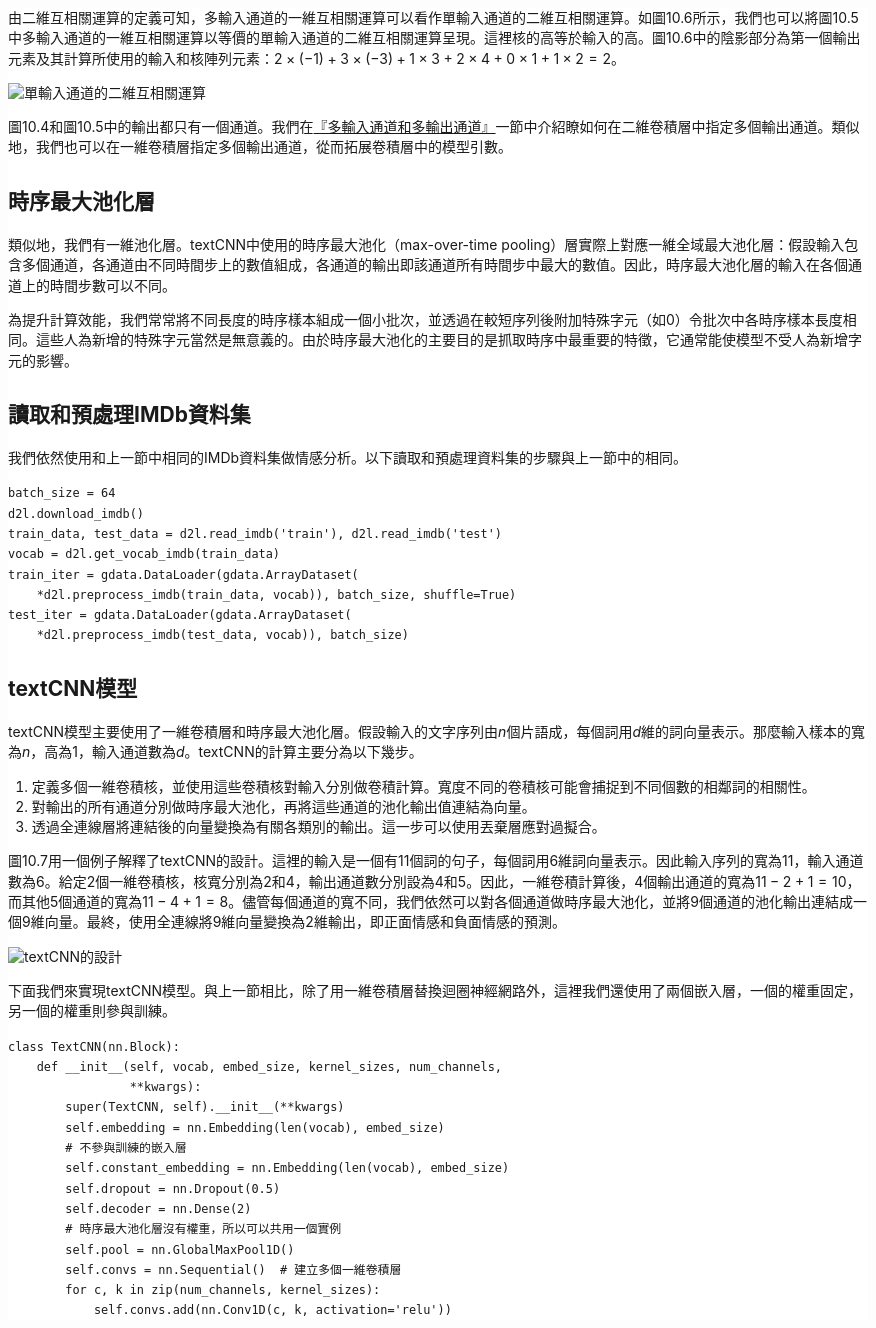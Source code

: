 由二維互相關運算的定義可知，多輸入通道的一維互相關運算可以看作單輸入通道的二維互相關運算。如圖10.6所示，我們也可以將圖10.5中多輸入通道的一維互相關運算以等價的單輸入通道的二維互相關運算呈現。這裡核的高等於輸入的高。圖10.6中的陰影部分為第一個輸出元素及其計算所使用的輸入和核陣列元素：$2\times(-1)+3\times(-3)+1\times3+2\times4+0\times1+1\times2=2$。

![單輸入通道的二維互相關運算](../img/conv1d-2d.svg)

圖10.4和圖10.5中的輸出都只有一個通道。我們在[『多輸入通道和多輸出通道』](../chapter_convolutional-neural-networks/channels.md)一節中介紹瞭如何在二維卷積層中指定多個輸出通道。類似地，我們也可以在一維卷積層指定多個輸出通道，從而拓展卷積層中的模型引數。


## 時序最大池化層

類似地，我們有一維池化層。textCNN中使用的時序最大池化（max-over-time pooling）層實際上對應一維全域最大池化層：假設輸入包含多個通道，各通道由不同時間步上的數值組成，各通道的輸出即該通道所有時間步中最大的數值。因此，時序最大池化層的輸入在各個通道上的時間步數可以不同。

為提升計算效能，我們常常將不同長度的時序樣本組成一個小批次，並透過在較短序列後附加特殊字元（如0）令批次中各時序樣本長度相同。這些人為新增的特殊字元當然是無意義的。由於時序最大池化的主要目的是抓取時序中最重要的特徵，它通常能使模型不受人為新增字元的影響。


## 讀取和預處理IMDb資料集

我們依然使用和上一節中相同的IMDb資料集做情感分析。以下讀取和預處理資料集的步驟與上一節中的相同。

```{.python .input  n=2}
batch_size = 64
d2l.download_imdb()
train_data, test_data = d2l.read_imdb('train'), d2l.read_imdb('test')
vocab = d2l.get_vocab_imdb(train_data)
train_iter = gdata.DataLoader(gdata.ArrayDataset(
    *d2l.preprocess_imdb(train_data, vocab)), batch_size, shuffle=True)
test_iter = gdata.DataLoader(gdata.ArrayDataset(
    *d2l.preprocess_imdb(test_data, vocab)), batch_size)
```

## textCNN模型

textCNN模型主要使用了一維卷積層和時序最大池化層。假設輸入的文字序列由$n$個片語成，每個詞用$d$維的詞向量表示。那麼輸入樣本的寬為$n$，高為1，輸入通道數為$d$。textCNN的計算主要分為以下幾步。

1. 定義多個一維卷積核，並使用這些卷積核對輸入分別做卷積計算。寬度不同的卷積核可能會捕捉到不同個數的相鄰詞的相關性。
2. 對輸出的所有通道分別做時序最大池化，再將這些通道的池化輸出值連結為向量。
3. 透過全連線層將連結後的向量變換為有關各類別的輸出。這一步可以使用丟棄層應對過擬合。

圖10.7用一個例子解釋了textCNN的設計。這裡的輸入是一個有11個詞的句子，每個詞用6維詞向量表示。因此輸入序列的寬為11，輸入通道數為6。給定2個一維卷積核，核寬分別為2和4，輸出通道數分別設為4和5。因此，一維卷積計算後，4個輸出通道的寬為$11-2+1=10$，而其他5個通道的寬為$11-4+1=8$。儘管每個通道的寬不同，我們依然可以對各個通道做時序最大池化，並將9個通道的池化輸出連結成一個9維向量。最終，使用全連線將9維向量變換為2維輸出，即正面情感和負面情感的預測。

![textCNN的設計](../img/textcnn.svg)

下面我們來實現textCNN模型。與上一節相比，除了用一維卷積層替換迴圈神經網路外，這裡我們還使用了兩個嵌入層，一個的權重固定，另一個的權重則參與訓練。

```{.python .input  n=10}
class TextCNN(nn.Block):
    def __init__(self, vocab, embed_size, kernel_sizes, num_channels,
                 **kwargs):
        super(TextCNN, self).__init__(**kwargs)
        self.embedding = nn.Embedding(len(vocab), embed_size)
        # 不參與訓練的嵌入層
        self.constant_embedding = nn.Embedding(len(vocab), embed_size)
        self.dropout = nn.Dropout(0.5)
        self.decoder = nn.Dense(2)
        # 時序最大池化層沒有權重，所以可以共用一個實例
        self.pool = nn.GlobalMaxPool1D()
        self.convs = nn.Sequential()  # 建立多個一維卷積層
        for c, k in zip(num_channels, kernel_sizes):
            self.convs.add(nn.Conv1D(c, k, activation='relu'))

```